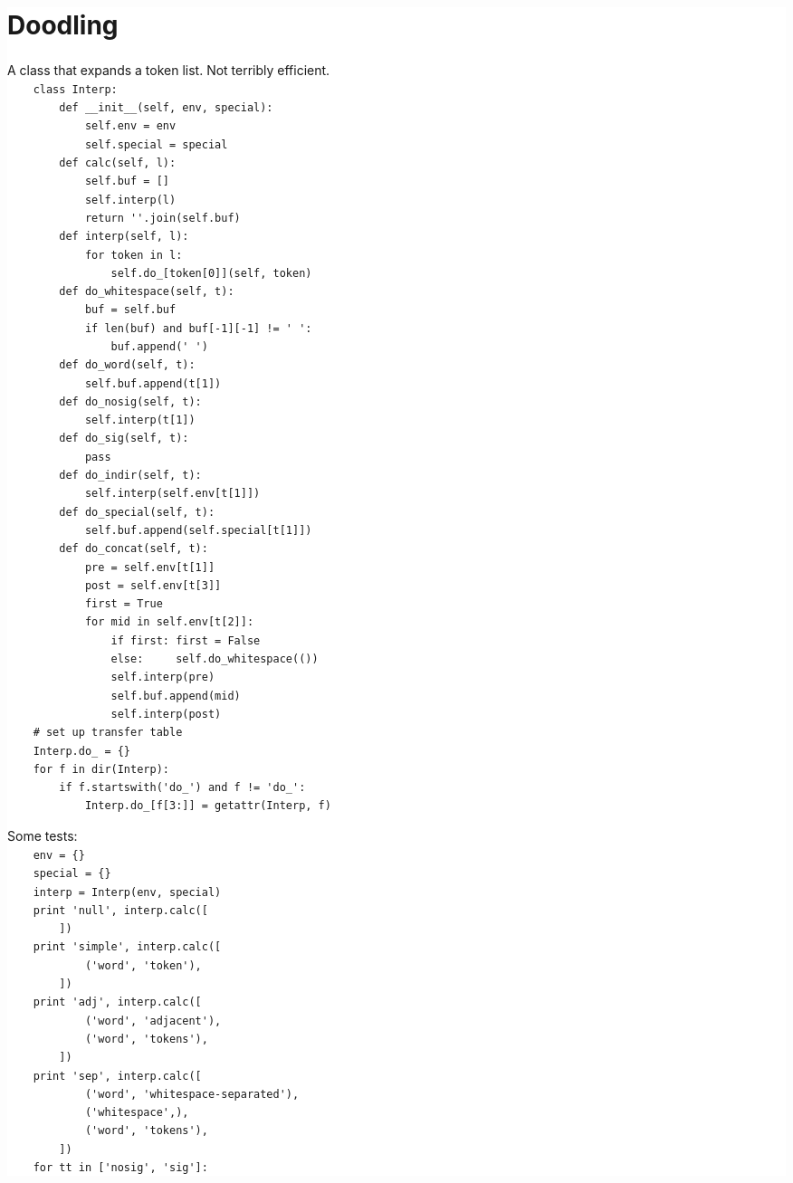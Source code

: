 # Doodling

A class that expands a token list.  Not terribly efficient.   
`    class Interp:`   
`        def __init__(self, env, special):`   
`            self.env = env`   
`            self.special = special`   
`        def calc(self, l):`   
`            self.buf = []`   
`            self.interp(l)`   
`            return ''.join(self.buf)`   
`        def interp(self, l):`   
`            for token in l:`   
`                self.do_[token[0]](self, token)`   
`        def do_whitespace(self, t):`   
`            buf = self.buf`   
`            if len(buf) and buf[-1][-1] != ' ':`   
`                buf.append(' ')`   
`        def do_word(self, t):`   
`            self.buf.append(t[1])`   
`        def do_nosig(self, t):`   
`            self.interp(t[1])`   
`        def do_sig(self, t):`   
`            pass`   
`        def do_indir(self, t):`   
`            self.interp(self.env[t[1]])`   
`        def do_special(self, t):`   
`            self.buf.append(self.special[t[1]])`   
`        def do_concat(self, t):`   
`            pre = self.env[t[1]]`   
`            post = self.env[t[3]]`   
`            first = True`   
`            for mid in self.env[t[2]]:`   
`                if first: first = False`   
`                else:     self.do_whitespace(())`   
`                self.interp(pre)`   
`                self.buf.append(mid)`   
`                self.interp(post)`   
`    # set up transfer table`   
`    Interp.do_ = {}`   
`    for f in dir(Interp):`   
`        if f.startswith('do_') and f != 'do_':`   
`            Interp.do_[f[3:]] = getattr(Interp, f)` 

Some tests:   
`    env = {}`   
`    special = {}`   
`    interp = Interp(env, special)`   
`    print 'null', interp.calc([`   
`        ])`   
`    print 'simple', interp.calc([`   
`            ('word', 'token'),`   
`        ])`   
`    print 'adj', interp.calc([`   
`            ('word', 'adjacent'),`   
`            ('word', 'tokens'),`   
`        ])`   
`    print 'sep', interp.calc([`   
`            ('word', 'whitespace-separated'),`   
`            ('whitespace',),`   
`            ('word', 'tokens'),`   
`        ])`   
`    for tt in ['nosig', 'sig']:`   